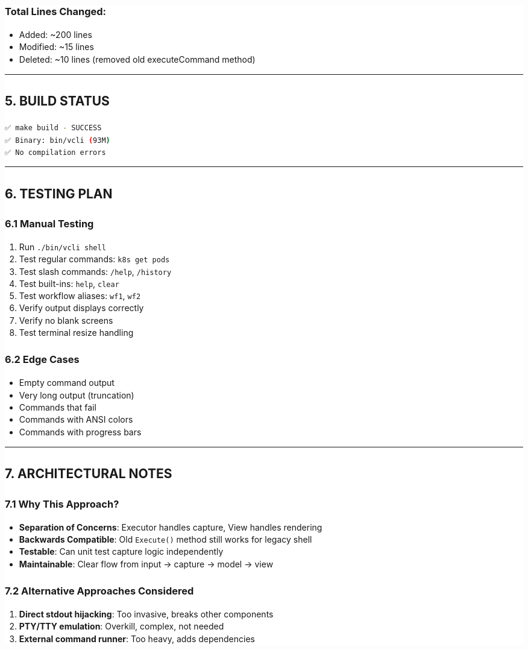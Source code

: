 ### Total Lines Changed:
- Added: ~200 lines
- Modified: ~15 lines
- Deleted: ~10 lines (removed old executeCommand method)

---

## 5. BUILD STATUS

```bash
✅ make build - SUCCESS
✅ Binary: bin/vcli (93M)
✅ No compilation errors
```

---

## 6. TESTING PLAN

### 6.1 Manual Testing
1. Run `./bin/vcli shell`
2. Test regular commands: `k8s get pods`
3. Test slash commands: `/help`, `/history`
4. Test built-ins: `help`, `clear`
5. Test workflow aliases: `wf1`, `wf2`
6. Verify output displays correctly
7. Verify no blank screens
8. Test terminal resize handling

### 6.2 Edge Cases
- Empty command output
- Very long output (truncation)
- Commands that fail
- Commands with ANSI colors
- Commands with progress bars

---

## 7. ARCHITECTURAL NOTES

### 7.1 Why This Approach?
- **Separation of Concerns**: Executor handles capture, View handles rendering
- **Backwards Compatible**: Old `Execute()` method still works for legacy shell
- **Testable**: Can unit test capture logic independently
- **Maintainable**: Clear flow from input → capture → model → view

### 7.2 Alternative Approaches Considered
1. **Direct stdout hijacking**: Too invasive, breaks other components
2. **PTY/TTY emulation**: Overkill, complex, not needed
3. **External command runner**: Too heavy, adds dependencies
